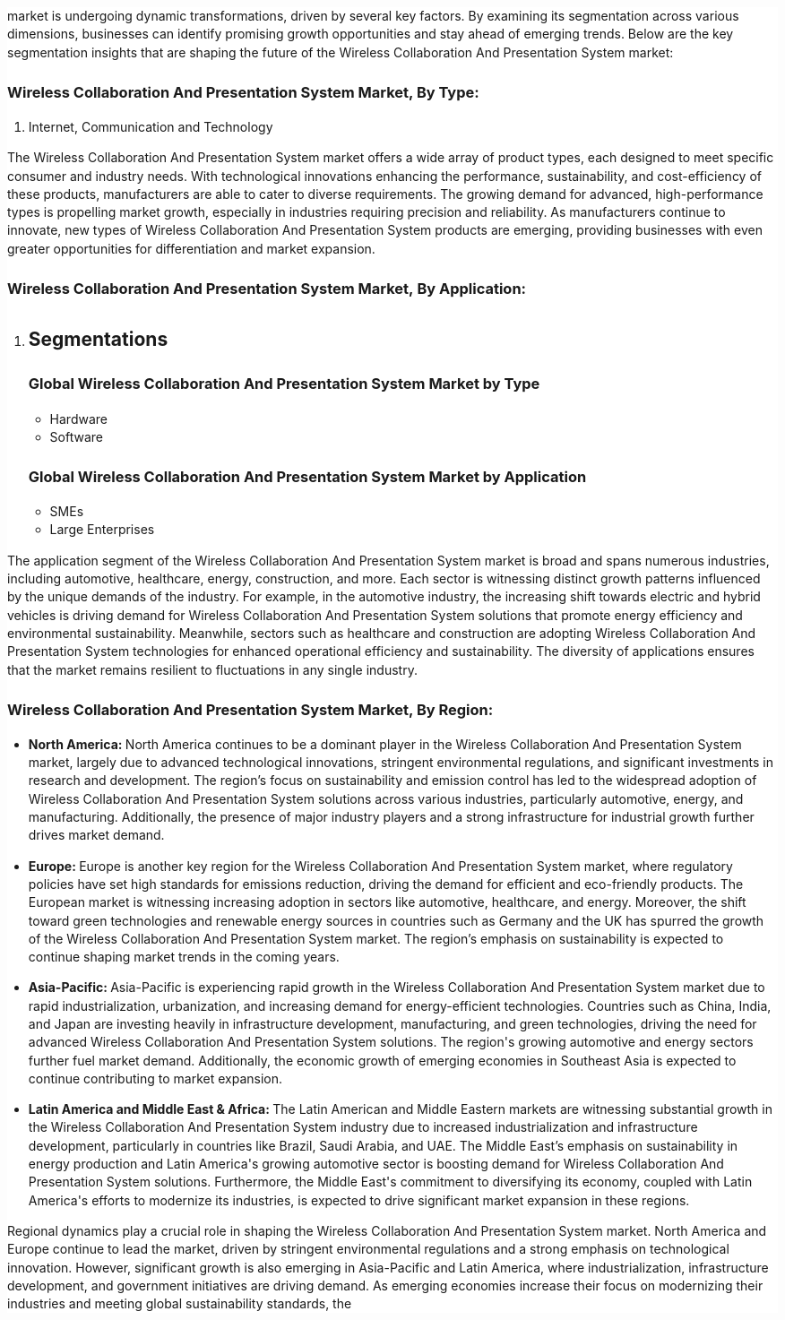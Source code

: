market is undergoing dynamic transformations, driven by several key factors. By examining its segmentation across various dimensions, businesses can identify promising growth opportunities and stay ahead of emerging trends. Below are the key segmentation insights that are shaping the future of the Wireless Collaboration And Presentation System market:</p><h3><strong>Wireless Collaboration And Presentation System Market, By Type:<br /></strong></h3><ol><li>Internet, Communication and Technology</li></ol><p>The Wireless Collaboration And Presentation System market offers a wide array of product types, each designed to meet specific consumer and industry needs. With technological innovations enhancing the performance, sustainability, and cost-efficiency of these products, manufacturers are able to cater to diverse requirements. The growing demand for advanced, high-performance types is propelling market growth, especially in industries requiring precision and reliability. As manufacturers continue to innovate, new types of Wireless Collaboration And Presentation System products are emerging, providing businesses with even greater opportunities for differentiation and market expansion.</p><h3>Wireless Collaboration And Presentation System Market,&nbsp;By Application:</h3><ol><li><h2>Segmentations</h2><h3>Global Wireless Collaboration And Presentation System Market by Type</h3><ul><li>Hardware</li><li>Software</li></ul><h3>Global Wireless Collaboration And Presentation System Market by Application</h3><ul><li>SMEs</li><li>Large Enterprises</li></ul></li></ol><p>The application segment of the Wireless Collaboration And Presentation System market is broad and spans numerous industries, including automotive, healthcare, energy, construction, and more. Each sector is witnessing distinct growth patterns influenced by the unique demands of the industry. For example, in the automotive industry, the increasing shift towards electric and hybrid vehicles is driving demand for Wireless Collaboration And Presentation System solutions that promote energy efficiency and environmental sustainability. Meanwhile, sectors such as healthcare and construction are adopting Wireless Collaboration And Presentation System technologies for enhanced operational efficiency and sustainability. The diversity of applications ensures that the market remains resilient to fluctuations in any single industry.</p><h3>Wireless Collaboration And Presentation System Market, By Region:</h3><ul><li><p><strong>North America:&nbsp;</strong>North America continues to be a dominant player in the Wireless Collaboration And Presentation System market, largely due to advanced technological innovations, stringent environmental regulations, and significant investments in research and development. The region&rsquo;s focus on sustainability and emission control has led to the widespread adoption of Wireless Collaboration And Presentation System solutions across various industries, particularly automotive, energy, and manufacturing. Additionally, the presence of major industry players and a strong infrastructure for industrial growth further drives market demand.</p></li><li><p><strong><strong>Europe:&nbsp;</strong></strong>Europe is another key region for the Wireless Collaboration And Presentation System market, where regulatory policies have set high standards for emissions reduction, driving the demand for efficient and eco-friendly products. The European market is witnessing increasing adoption in sectors like automotive, healthcare, and energy. Moreover, the shift toward green technologies and renewable energy sources in countries such as Germany and the UK has spurred the growth of the Wireless Collaboration And Presentation System market. The region&rsquo;s emphasis on sustainability is expected to continue shaping market trends in the coming years.</p></li><li><p><strong><strong>Asia-Pacific:&nbsp;</strong></strong>Asia-Pacific is experiencing rapid growth in the Wireless Collaboration And Presentation System market due to rapid industrialization, urbanization, and increasing demand for energy-efficient technologies. Countries such as China, India, and Japan are investing heavily in infrastructure development, manufacturing, and green technologies, driving the need for advanced Wireless Collaboration And Presentation System solutions. The region's growing automotive and energy sectors further fuel market demand. Additionally, the economic growth of emerging economies in Southeast Asia is expected to continue contributing to market expansion.</p></li><li><p><strong><strong>Latin America and Middle East &amp; Africa:&nbsp;</strong></strong>The Latin American and Middle Eastern markets are witnessing substantial growth in the Wireless Collaboration And Presentation System industry due to increased industrialization and infrastructure development, particularly in countries like Brazil, Saudi Arabia, and UAE. The Middle East&rsquo;s emphasis on sustainability in energy production and Latin America's growing automotive sector is boosting demand for Wireless Collaboration And Presentation System solutions. Furthermore, the Middle East's commitment to diversifying its economy, coupled with Latin America's efforts to modernize its industries, is expected to drive significant market expansion in these regions.</p></li></ul><p>Regional dynamics play a crucial role in shaping the Wireless Collaboration And Presentation System market. North America and Europe continue to lead the market, driven by stringent environmental regulations and a strong emphasis on technological innovation. However, significant growth is also emerging in Asia-Pacific and Latin America, where industrialization, infrastructure development, and government initiatives are driving demand. As emerging economies increase their focus on modernizing their industries and meeting global sustainability standards, the